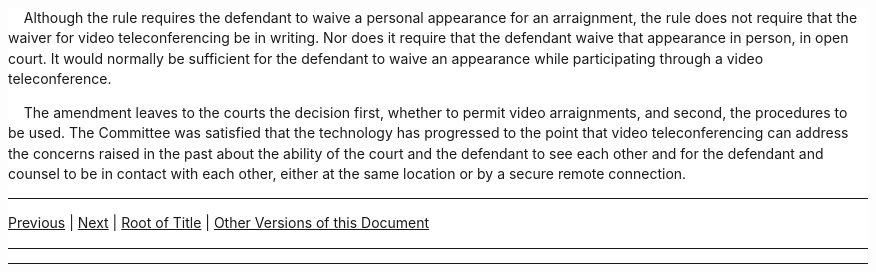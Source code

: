     Although the rule requires the defendant to waive a personal appearance for an arraignment, the rule does not require that the waiver for video teleconferencing be in writing. Nor does it require that the defendant waive that appearance in person, in open court. It would normally be sufficient for the defendant to waive an appearance while participating through a video teleconference.

    The amendment leaves to the courts the decision first, whether to permit video arraignments, and second, the procedures to be used. The Committee was satisfied that the technology has progressed to the point that video teleconferencing can address the concerns raised in the past about the ability of the court and the defendant to see each other and for the defendant and counsel to be in contact with each other, either at the same location or by a secure remote connection.

----------

[Previous](./../../../..//us/usc/t18a/courtRules1/m__us_usc_t18a_courtRules1_rule9.md) | [Next](./../../../..//us/usc/t18a/courtRules1/m__us_usc_t18a_courtRules1_rule11.md) | [Root of Title](./../../../../) | [Other Versions of this Document](https://publicdocs.github.io/go/links?ns=uslm&ref=%2Fus%2Fusc%2Ft18a%2FcourtRules1%2Frule10)

----------
----------



